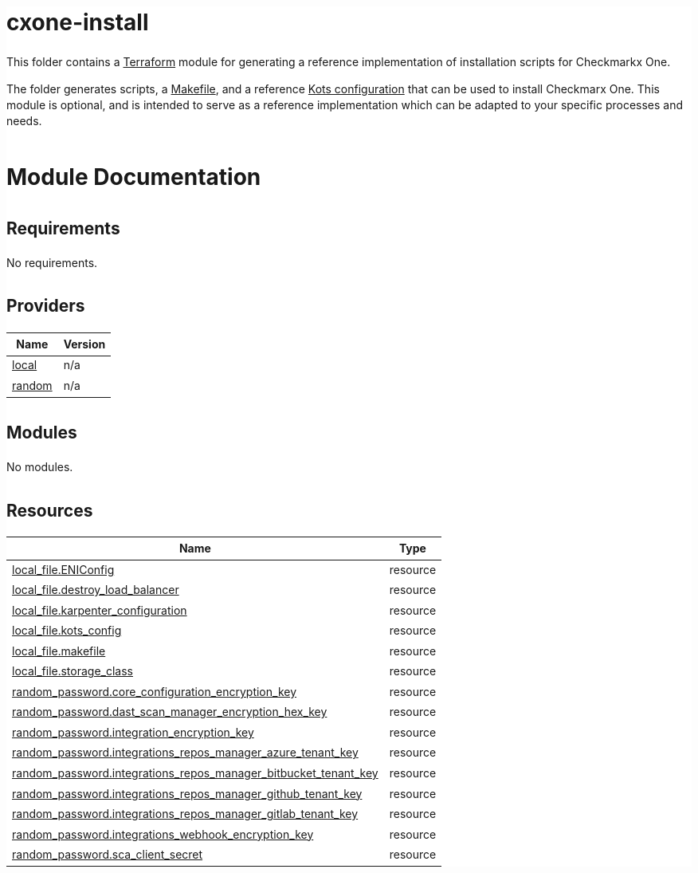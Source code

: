 

# cxone-install

This folder contains a [Terraform](https://www.terraform.io) module for generating a reference implementation of installation scripts for Checkmarkx One. 

The folder generates scripts, a [Makefile](./Makefile.tftpl), and a reference [Kots configuration](./kots.config.aws.reference.yaml.tftpl) that can be used to install Checkmarx One. This module is optional, and is intended to serve as a reference implementation which can be adapted to your specific processes and needs.


# Module Documentation

## Requirements

No requirements.

## Providers

| Name | Version |
|------|---------|
| <a name="provider_local"></a> [local](#provider\_local) | n/a |
| <a name="provider_random"></a> [random](#provider\_random) | n/a |

## Modules

No modules.

## Resources

| Name | Type |
|------|------|
| [local_file.ENIConfig](https://registry.terraform.io/providers/hashicorp/local/latest/docs/resources/file) | resource |
| [local_file.destroy_load_balancer](https://registry.terraform.io/providers/hashicorp/local/latest/docs/resources/file) | resource |
| [local_file.karpenter_configuration](https://registry.terraform.io/providers/hashicorp/local/latest/docs/resources/file) | resource |
| [local_file.kots_config](https://registry.terraform.io/providers/hashicorp/local/latest/docs/resources/file) | resource |
| [local_file.makefile](https://registry.terraform.io/providers/hashicorp/local/latest/docs/resources/file) | resource |
| [local_file.storage_class](https://registry.terraform.io/providers/hashicorp/local/latest/docs/resources/file) | resource |
| [random_password.core_configuration_encryption_key](https://registry.terraform.io/providers/hashicorp/random/latest/docs/resources/password) | resource |
| [random_password.dast_scan_manager_encryption_hex_key](https://registry.terraform.io/providers/hashicorp/random/latest/docs/resources/password) | resource |
| [random_password.integration_encryption_key](https://registry.terraform.io/providers/hashicorp/random/latest/docs/resources/password) | resource |
| [random_password.integrations_repos_manager_azure_tenant_key](https://registry.terraform.io/providers/hashicorp/random/latest/docs/resources/password) | resource |
| [random_password.integrations_repos_manager_bitbucket_tenant_key](https://registry.terraform.io/providers/hashicorp/random/latest/docs/resources/password) | resource |
| [random_password.integrations_repos_manager_github_tenant_key](https://registry.terraform.io/providers/hashicorp/random/latest/docs/resources/password) | resource |
| [random_password.integrations_repos_manager_gitlab_tenant_key](https://registry.terraform.io/providers/hashicorp/random/latest/docs/resources/password) | resource |
| [random_password.integrations_webhook_encryption_key](https://registry.terraform.io/providers/hashicorp/random/latest/docs/resources/password) | resource |
| [random_password.sca_client_secret](https://registry.terraform.io/providers/hashicorp/random/latest/docs/resources/password) | resource |
